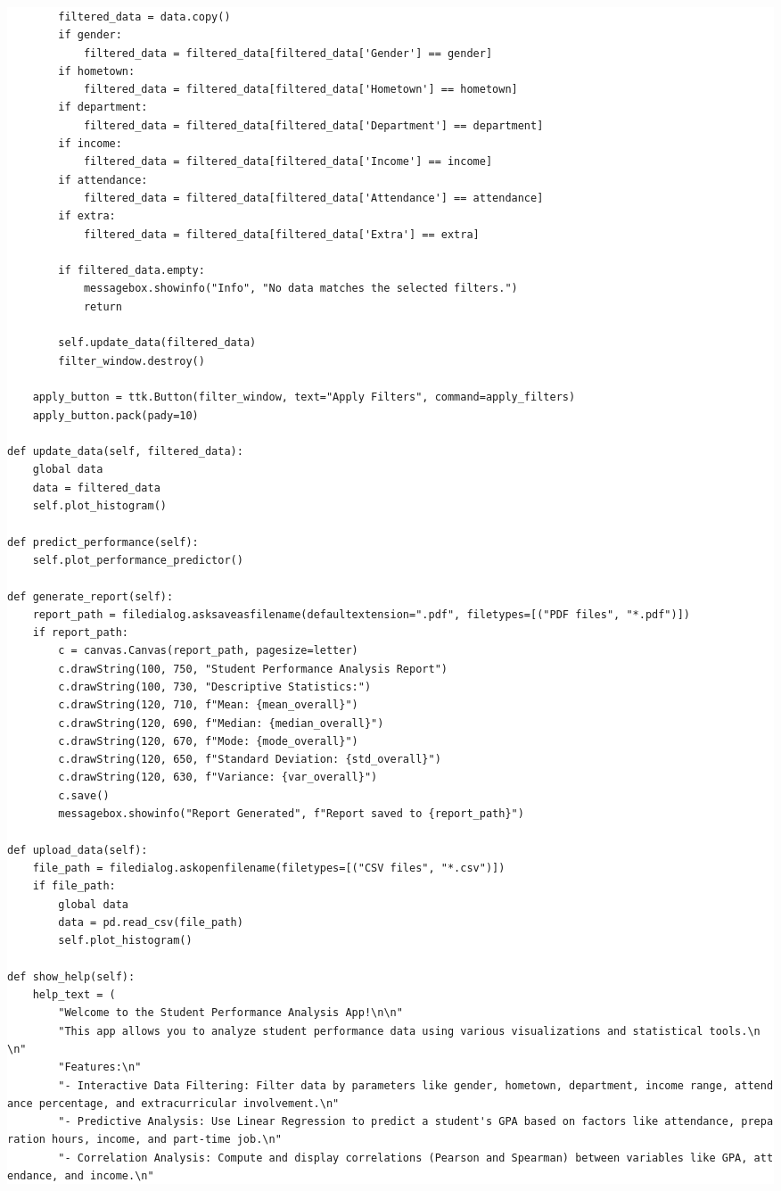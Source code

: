             filtered_data = data.copy()
            if gender:
                filtered_data = filtered_data[filtered_data['Gender'] == gender]
            if hometown:
                filtered_data = filtered_data[filtered_data['Hometown'] == hometown]
            if department:
                filtered_data = filtered_data[filtered_data['Department'] == department]
            if income:
                filtered_data = filtered_data[filtered_data['Income'] == income]
            if attendance:
                filtered_data = filtered_data[filtered_data['Attendance'] == attendance]
            if extra:
                filtered_data = filtered_data[filtered_data['Extra'] == extra]

            if filtered_data.empty:
                messagebox.showinfo("Info", "No data matches the selected filters.")
                return

            self.update_data(filtered_data)
            filter_window.destroy()

        apply_button = ttk.Button(filter_window, text="Apply Filters", command=apply_filters)
        apply_button.pack(pady=10)

    def update_data(self, filtered_data):
        global data
        data = filtered_data
        self.plot_histogram()

    def predict_performance(self):
        self.plot_performance_predictor()

    def generate_report(self):
        report_path = filedialog.asksaveasfilename(defaultextension=".pdf", filetypes=[("PDF files", "*.pdf")])
        if report_path:
            c = canvas.Canvas(report_path, pagesize=letter)
            c.drawString(100, 750, "Student Performance Analysis Report")
            c.drawString(100, 730, "Descriptive Statistics:")
            c.drawString(120, 710, f"Mean: {mean_overall}")
            c.drawString(120, 690, f"Median: {median_overall}")
            c.drawString(120, 670, f"Mode: {mode_overall}")
            c.drawString(120, 650, f"Standard Deviation: {std_overall}")
            c.drawString(120, 630, f"Variance: {var_overall}")
            c.save()
            messagebox.showinfo("Report Generated", f"Report saved to {report_path}")

    def upload_data(self):
        file_path = filedialog.askopenfilename(filetypes=[("CSV files", "*.csv")])
        if file_path:
            global data
            data = pd.read_csv(file_path)
            self.plot_histogram()

    def show_help(self):
        help_text = (
            "Welcome to the Student Performance Analysis App!\n\n"
            "This app allows you to analyze student performance data using various visualizations and statistical tools.\n\n"
            "Features:\n"
            "- Interactive Data Filtering: Filter data by parameters like gender, hometown, department, income range, attendance percentage, and extracurricular involvement.\n"
            "- Predictive Analysis: Use Linear Regression to predict a student's GPA based on factors like attendance, preparation hours, income, and part-time job.\n"
            "- Correlation Analysis: Compute and display correlations (Pearson and Spearman) between variables like GPA, attendance, and income.\n"